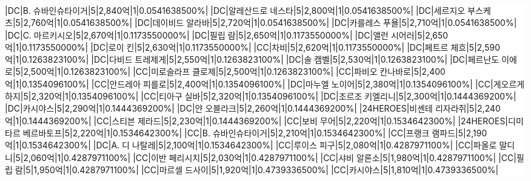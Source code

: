 |DC|B. 슈바인슈타이거|5|2,840억|1|0.0541638500%|
|DC|알레산드로 네스타|5|2,800억|1|0.0541638500%|
|DC|세르지오 부스케츠|5|2,760억|1|0.0541638500%|
|DC|데이비드 알라바|5|2,720억|1|0.0541638500%|
|DC|카를레스 푸욜|5|2,710억|1|0.0541638500%|
|DC|C. 마르키시오|5|2,670억|1|0.1173550000%|
|DC|필립 람|5|2,650억|1|0.1173550000%|
|DC|앨런 시어러|5|2,650억|1|0.1173550000%|
|DC|로이 킨|5|2,630억|1|0.1173550000%|
|CC|차비|5|2,620억|1|0.1173550000%|
|DC|페트르 체흐|5|2,590억|1|0.1263823100%|
|DC|다비드 트레제게|5|2,550억|1|0.1263823100%|
|DC|솔 캠벨|5|2,530억|1|0.1263823100%|
|DC|페르난도 이에로|5|2,500억|1|0.1263823100%|
|CC|미로슬라프 클로제|5|2,500억|1|0.1263823100%|
|CC|파비오 칸나바로|5|2,400억|1|0.1354096100%|
|CC|안드레아 피를로|5|2,400억|1|0.1354096100%|
|DC|마누엘 노이어|5|2,380억|1|0.1354096100%|
|CC|게오르게 하지|5|2,320억|1|0.1354096100%|
|CC|티아구 실바|5|2,320억|1|0.1354096100%|
|DC|조르조 키엘리니|5|2,300억|1|0.1444369200%|
|DC|카시야스|5|2,290억|1|0.1444369200%|
|DC|얀 오블라크|5|2,260억|1|0.1444369200%|
|24HEROES|비셴테 리자라쥐|5|2,240억|1|0.1444369200%|
|CC|스티븐 제라드|5|2,230억|1|0.1444369200%|
|CC|보비 무어|5|2,220억|1|0.1534642300%|
|24HEROES|디미타르 베르바토프|5|2,220억|1|0.1534642300%|
|CC|B. 슈바인슈타이거|5|2,210억|1|0.1534642300%|
|CC|프랭크 램파드|5|2,190억|1|0.1534642300%|
|DC|A. 디 나탈레|5|2,100억|1|0.1534642300%|
|CC|루이스 피구|5|2,080억|1|0.4287971100%|
|CC|파올로 말디니|5|2,060억|1|0.4287971100%|
|CC|이반 페리시치|5|2,030억|1|0.4287971100%|
|CC|샤비 알론소|5|1,980억|1|0.4287971100%|
|CC|필립 람|5|1,950억|1|0.4287971100%|
|CC|마르셀 드사이|5|1,920억|1|0.4739336500%|
|CC|카시야스|5|1,810억|1|0.4739336500%|